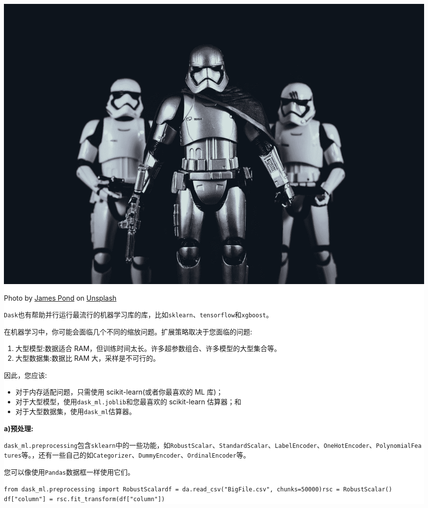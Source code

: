 ![](img/8fb8c345acbf5d5af33423cea93dd676.png)

Photo by [James Pond](https://unsplash.com/@lamppidotco?utm_source=medium&utm_medium=referral) on [Unsplash](https://unsplash.com?utm_source=medium&utm_medium=referral)

`Dask`也有帮助并行运行最流行的机器学习库的库，比如`sklearn`、`tensorflow`和`xgboost`。

在机器学习中，你可能会面临几个不同的缩放问题。扩展策略取决于您面临的问题:

1.  大型模型:数据适合 RAM，但训练时间太长。许多超参数组合、许多模型的大型集合等。
2.  大型数据集:数据比 RAM 大，采样是不可行的。

因此，您应该:

*   对于内存适配问题，只需使用 scikit-learn(或者你最喜欢的 ML 库)；
*   对于大型模型，使用`dask_ml.joblib`和您最喜欢的 scikit-learn 估算器；和
*   对于大型数据集，使用`dask_ml`估算器。

**a)预处理:**

`dask_ml.preprocessing`包含`sklearn`中的一些功能，如`RobustScalar`、`StandardScalar`、`LabelEncoder`、`OneHotEncoder`、`PolynomialFeatures`等。，还有一些自己的如`Categorizer`、`DummyEncoder`、`OrdinalEncoder`等。

您可以像使用`Pandas`数据框一样使用它们。

```
from dask_ml.preprocessing import RobustScalardf = da.read_csv("BigFile.csv", chunks=50000)rsc = RobustScalar()
df["column"] = rsc.fit_transform(df["column"])
```
